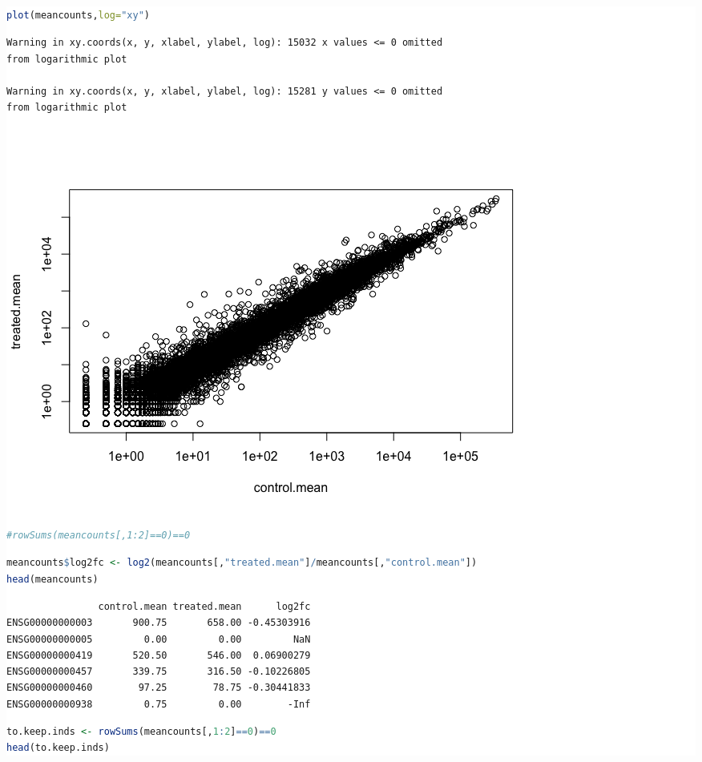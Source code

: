 ``` r
plot(meancounts,log="xy")
```

    Warning in xy.coords(x, y, xlabel, ylabel, log): 15032 x values <= 0 omitted
    from logarithmic plot

    Warning in xy.coords(x, y, xlabel, ylabel, log): 15281 y values <= 0 omitted
    from logarithmic plot

![](class12_files/figure-gfm/unnamed-chunk-15-1.png)

``` r
#rowSums(meancounts[,1:2]==0)==0
```

``` r
meancounts$log2fc <- log2(meancounts[,"treated.mean"]/meancounts[,"control.mean"])
head(meancounts)
```

                    control.mean treated.mean      log2fc
    ENSG00000000003       900.75       658.00 -0.45303916
    ENSG00000000005         0.00         0.00         NaN
    ENSG00000000419       520.50       546.00  0.06900279
    ENSG00000000457       339.75       316.50 -0.10226805
    ENSG00000000460        97.25        78.75 -0.30441833
    ENSG00000000938         0.75         0.00        -Inf

``` r
to.keep.inds <- rowSums(meancounts[,1:2]==0)==0
head(to.keep.inds)
```
